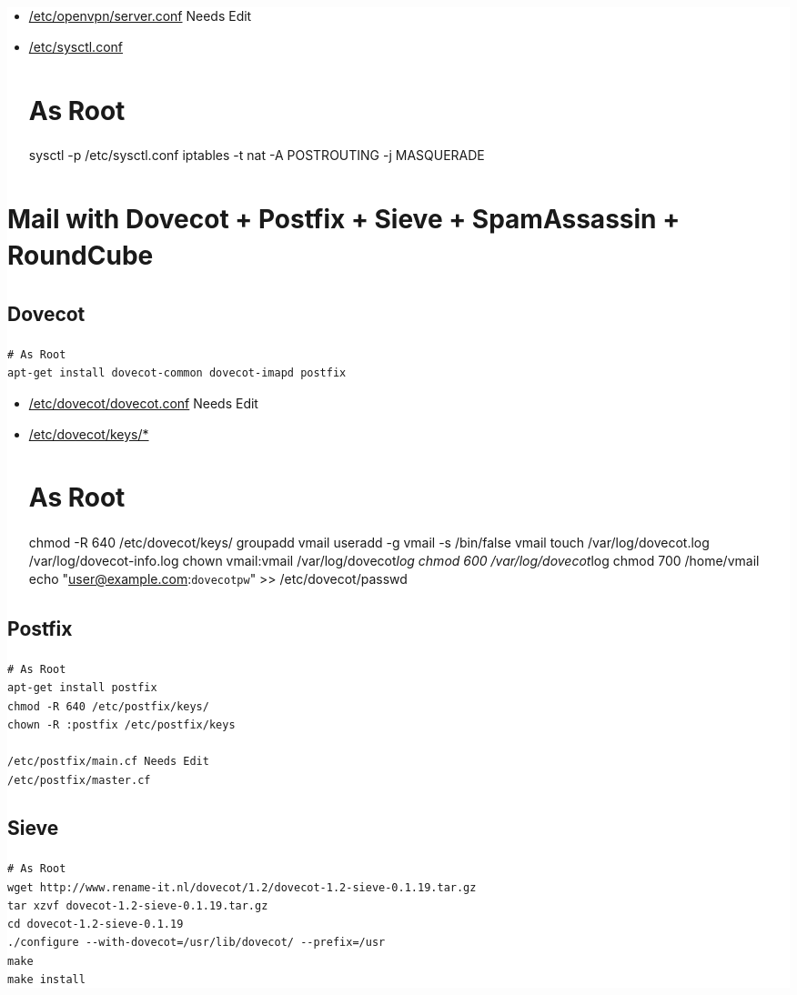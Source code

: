 * [/etc/openvpn/server.conf](https://github.com/ajgon/DeeDee/blob/master/etc/openvpn/server.conf) Needs Edit
* [/etc/sysctl.conf](https://github.com/ajgon/DeeDee/blob/master/etc/sysctl.conf)

    # As Root
    sysctl -p /etc/sysctl.conf
    iptables -t nat -A POSTROUTING -j MASQUERADE

# Mail with Dovecot + Postfix + Sieve + SpamAssassin + RoundCube

## Dovecot

    # As Root
    apt-get install dovecot-common dovecot-imapd postfix

* [/etc/dovecot/dovecot.conf](https://github.com/ajgon/DeeDee/blob/master/etc/dovecot/dovecot.conf) Needs Edit
* [/etc/dovecot/keys/*](https://github.com/ajgon/DeeDee/blob/master/etc/dovecot/keys/)

    # As Root
    chmod -R 640 /etc/dovecot/keys/
    groupadd vmail
    useradd -g vmail -s /bin/false vmail
    touch /var/log/dovecot.log /var/log/dovecot-info.log
    chown vmail:vmail /var/log/dovecot*log
    chmod 600 /var/log/dovecot*log
    chmod 700 /home/vmail
    echo "user@example.com:`dovecotpw`" >> /etc/dovecot/passwd

## Postfix

    # As Root
    apt-get install postfix
    chmod -R 640 /etc/postfix/keys/
    chown -R :postfix /etc/postfix/keys

    /etc/postfix/main.cf Needs Edit
    /etc/postfix/master.cf

## Sieve

    # As Root
    wget http://www.rename-it.nl/dovecot/1.2/dovecot-1.2-sieve-0.1.19.tar.gz
    tar xzvf dovecot-1.2-sieve-0.1.19.tar.gz
    cd dovecot-1.2-sieve-0.1.19
    ./configure --with-dovecot=/usr/lib/dovecot/ --prefix=/usr
    make
    make install
